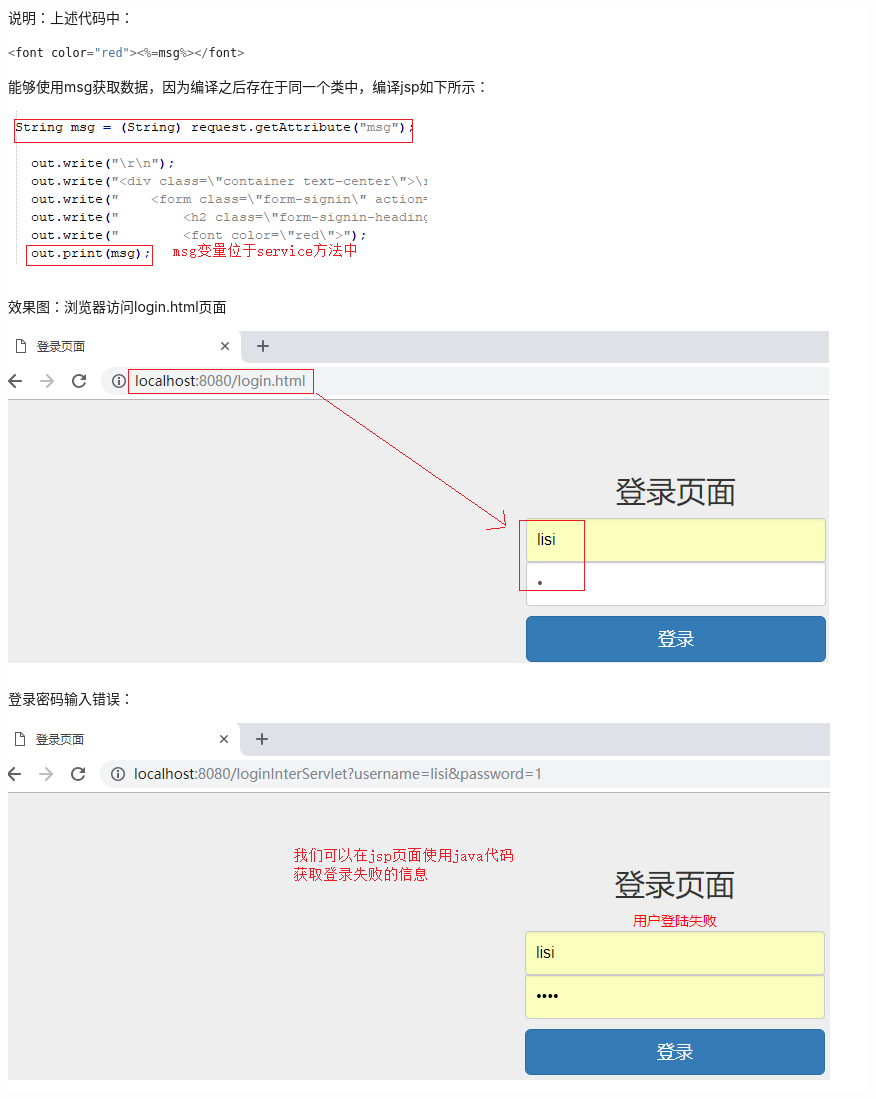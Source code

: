 说明：上述代码中：

```java
<font color="red"><%=msg%></font>
```

能够使用msg获取数据，因为编译之后存在于同一个类中，编译jsp如下所示：

![](img/jsp改造登录案例获取变量msg.png)

效果图：浏览器访问login.html页面

![](img/jsp改造登录页面.png)

登录密码输入错误：

![](img/jsp改造登录案例密码错误.png)
